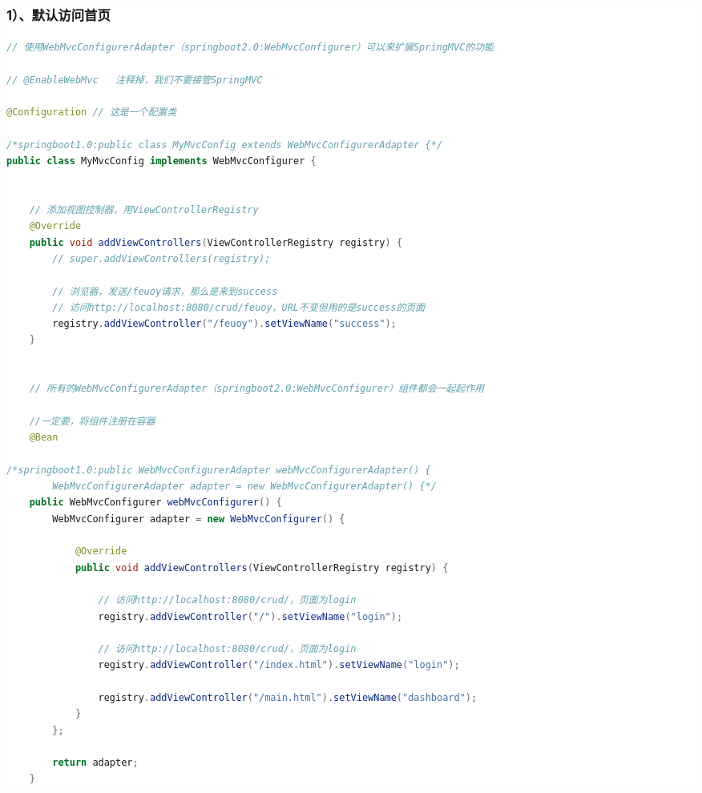 ### 1）、默认访问首页

```java
// 使用WebMvcConfigurerAdapter（springboot2.0:WebMvcConfigurer）可以来扩展SpringMVC的功能

// @EnableWebMvc   注释掉，我们不要接管SpringMVC

@Configuration // 这是一个配置类

/*springboot1.0:public class MyMvcConfig extends WebMvcConfigurerAdapter {*/
public class MyMvcConfig implements WebMvcConfigurer {


    // 添加视图控制器，用ViewControllerRegistry
    @Override
    public void addViewControllers(ViewControllerRegistry registry) {
        // super.addViewControllers(registry);

        // 浏览器，发送/feuoy请求，那么是来到success
        // 访问http://localhost:8080/crud/feuoy，URL不变但用的是success的页面
        registry.addViewController("/feuoy").setViewName("success");
    }


    // 所有的WebMvcConfigurerAdapter（springboot2.0:WebMvcConfigurer）组件都会一起起作用

    //一定要，将组件注册在容器
    @Bean

/*springboot1.0:public WebMvcConfigurerAdapter webMvcConfigurerAdapter() {
        WebMvcConfigurerAdapter adapter = new WebMvcConfigurerAdapter() {*/
    public WebMvcConfigurer webMvcConfigurer() {
        WebMvcConfigurer adapter = new WebMvcConfigurer() {

            @Override
            public void addViewControllers(ViewControllerRegistry registry) {

                // 访问http://localhost:8080/crud/，页面为login
                registry.addViewController("/").setViewName("login");
                
                // 访问http://localhost:8080/crud/，页面为login
                registry.addViewController("/index.html").setViewName("login");

                registry.addViewController("/main.html").setViewName("dashboard");
            }
        };

        return adapter;
    }
```

